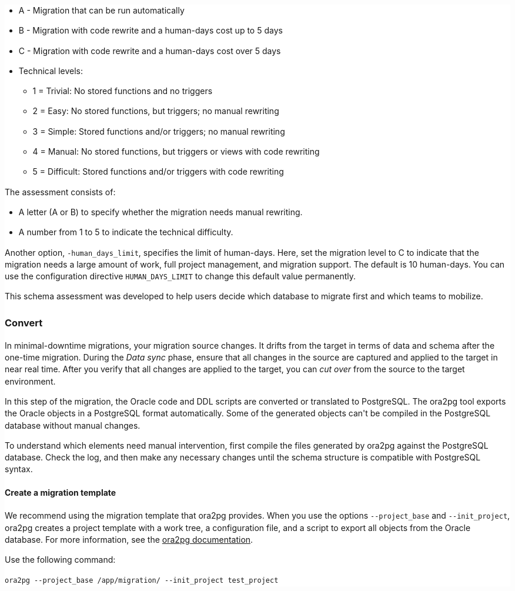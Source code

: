   * A - Migration that can be run automatically
    
  * B - Migration with code rewrite and a human-days cost up to 5 days
    
  * C - Migration with code rewrite and a human-days cost over 5 days
    
* Technical levels:

   * 1 = Trivial: No stored functions and no triggers

   * 2 = Easy: No stored functions, but triggers; no manual rewriting

   * 3 = Simple: Stored functions and/or triggers; no manual rewriting

   * 4 = Manual: No stored functions, but triggers or views with code rewriting

   * 5 = Difficult: Stored functions and/or triggers with code rewriting

The assessment consists of: 
* A letter (A or B) to specify whether the migration needs manual rewriting.

* A number from 1 to 5 to indicate the technical difficulty. 

Another option, `-human_days_limit`, specifies the limit of human-days. Here, set the migration level to C to indicate that the migration needs a large amount of work, full project management, and migration support. The default is 10 human-days. You can use the configuration directive `HUMAN_DAYS_LIMIT` to change this default value permanently.

This schema assessment was developed to help users decide which database to migrate first and which teams to mobilize.

### Convert

In minimal-downtime migrations, your migration source changes. It drifts from the target in terms of data and schema after the one-time migration. During the *Data sync* phase, ensure that all changes in the source are captured and applied to the target in near real time. After you verify that all changes are applied to the target, you can *cut over* from the source to the target environment.

In this step of the migration, the Oracle code and DDL scripts are converted or translated to PostgreSQL. The ora2pg tool exports the Oracle objects in a PostgreSQL format automatically. Some of the generated objects can't be compiled in the PostgreSQL database without manual changes.  

To understand which elements need manual intervention, first compile the files generated by ora2pg against the PostgreSQL database. Check the log, and then make any necessary changes until the schema structure is compatible with PostgreSQL syntax.


#### Create a migration template 

We recommend using the migration template that ora2pg provides. When you use the options `--project_base` and `--init_project`, ora2pg creates a project template with a work tree, a configuration file, and a script to export all objects from the Oracle database. For more information, see the [ora2pg documentation](https://ora2pg.darold.net/documentation.html).

Use the following command: 

```
ora2pg --project_base /app/migration/ --init_project test_project
```
